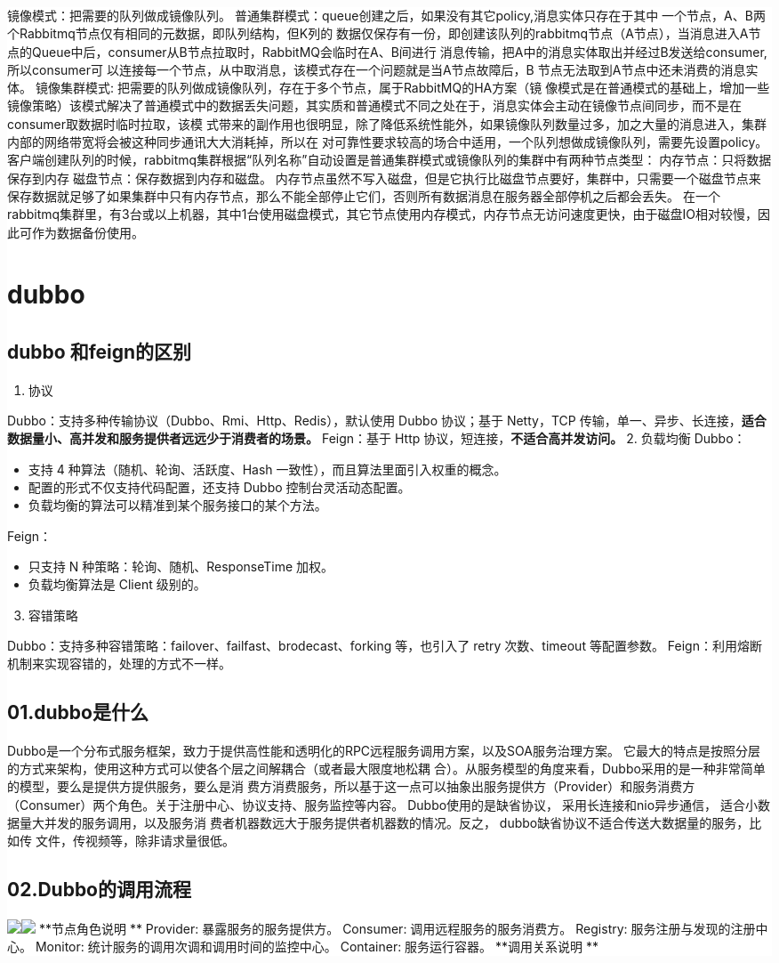 镜像模式：把需要的队列做成镜像队列。
普通集群模式：queue创建之后，如果没有其它policy,消息实体只存在于其中 一个节点，A、B两个Rabbitmq节点仅有相同的元数据，即队列结构，但K列的 数据仅保存有一份，即创建该队列的rabbitmq节点（A节点），当消息进入A节 点的Queue中后，consumer从B节点拉取时，RabbitMQ会临时在A、B间进行 消息传输，把A中的消息实体取出并经过B发送给consumer,所以consumer可 以连接每一个节点，从中取消息，该模式存在一个问题就是当A节点故障后，B 节点无法取到A节点中还未消费的消息实体。
镜像集群模式: 把需要的队列做成镜像队列，存在于多个节点，属于RabbitMQ的HA方案（镜 像模式是在普通模式的基础上，增加一些镜像策略）该模式解决了普通模式中的数据丢失问题，其实质和普通模式不同之处在于，消息实体会主动在镜像节点间同步，而不是在consumer取数据时临时拉取，该模 式带来的副作用也很明显，除了降低系统性能外，如果镜像队列数量过多，加之大量的消息进入，集群内部的网络带宽将会被这种同步通讯大大消耗掉，所以在 对可靠性要求较高的场合中适用，一个队列想做成镜像队列，需要先设置policy。
客户端创建队列的时候，rabbitmq集群根据“队列名称”自动设置是普通集群模式或镜像队列的集群中有两种节点类型：
内存节点：只将数据保存到内存
磁盘节点：保存数据到内存和磁盘。
内存节点虽然不写入磁盘，但是它执行比磁盘节点要好，集群中，只需要一个磁盘节点来保存数据就足够了如果集群中只有内存节点，那么不能全部停止它们，否则所有数据消息在服务器全部停机之后都会丢失。
在一个rabbitmq集群里，有3台或以上机器，其中1台使用磁盘模式，其它节点使用内存模式，内存节点无访问速度更快，由于磁盘IO相对较慢，因此可作为数据备份使用。
# dubbo
## dubbo 和feign的区别

1. 协议

Dubbo：支持多种传输协议（Dubbo、Rmi、Http、Redis），默认使用 Dubbo 协议；基于 Netty，TCP 传输，单一、异步、长连接，**适合数据量小、高并发和服务提供者远远少于消费者的场景。**
Feign：基于 Http 协议，短连接，**不适合高并发访问。**
2. 负载均衡
Dubbo：

- 支持 4 种算法（随机、轮询、活跃度、Hash 一致性），而且算法里面引入权重的概念。
- 配置的形式不仅支持代码配置，还支持 Dubbo 控制台灵活动态配置。
- 负载均衡的算法可以精准到某个服务接口的某个方法。

Feign：

- 只支持 N 种策略：轮询、随机、ResponseTime 加权。
- 负载均衡算法是 Client 级别的。
3. 容错策略

Dubbo：支持多种容错策略：failover、failfast、brodecast、forking 等，也引入了 retry 次数、timeout 等配置参数。
Feign：利用熔断机制来实现容错的，处理的方式不一样。
## 01.dubbo是什么
Dubbo是一个分布式服务框架，致力于提供高性能和透明化的RPC远程服务调用方案，以及SOA服务治理方案。
它最大的特点是按照分层的方式来架构，使用这种方式可以使各个层之间解耦合（或者最大限度地松耦 
合）。从服务模型的角度来看，Dubbo采用的是一种非常简单的模型，要么是提供方提供服务，要么是消 费方消费服务，所以基于这一点可以抽象出服务提供方（Provider）和服务消费方（Consumer）两个角色。关于注册中心、协议支持、服务监控等内容。 
Dubbo使用的是缺省协议， 采用长连接和nio异步通信， 适合小数据量大并发的服务调用，以及服务消 
费者机器数远大于服务提供者机器数的情况。反之， dubbo缺省协议不适合传送大数据量的服务，比如传 文件，传视频等，除非请求量很低。 
## 02.Dubbo的调用流程
![](https://cdn.nlark.com/yuque/0/2022/png/29328785/1660649860932-276b5fec-c2c7-49cd-9af8-e2b02486021d.png#averageHue=%23f7f7f7&clientId=u6092e82f-af2d-4&from=paste&height=406&id=u9b7cca2a&originHeight=508&originWidth=935&originalType=binary&ratio=1&rotation=0&showTitle=false&size=168248&status=done&style=none&taskId=u7ff17e31-7a01-4a1c-967b-c52939719df&title=&width=748#averageHue=%23f7f7f7&id=MUB0V&originHeight=508&originWidth=935&originalType=binary&ratio=1&rotation=0&showTitle=false&status=done&style=none)![](https://cdn.nlark.com/yuque/0/2022/png/29328785/1660649872304-958c3e90-69c2-443d-9e24-b3bc29bc2180.png#averageHue=%23f1f1f1&clientId=u6092e82f-af2d-4&from=paste&height=504&id=u080b8016&originHeight=630&originWidth=1581&originalType=binary&ratio=1&rotation=0&showTitle=false&size=210432&status=done&style=none&taskId=u8234e776-bdfa-489f-a8eb-f4265dc102d&title=&width=1264.8#averageHue=%23f1f1f1&id=iE7Ds&originHeight=630&originWidth=1581&originalType=binary&ratio=1&rotation=0&showTitle=false&status=done&style=none)
**节点角色说明 **
Provider: 暴露服务的服务提供方。 
Consumer: 调用远程服务的服务消费方。 
Registry: 服务注册与发现的注册中心。 
Monitor: 统计服务的调用次调和调用时间的监控中心。 
Container: 服务运行容器。 
**调用关系说明 **
